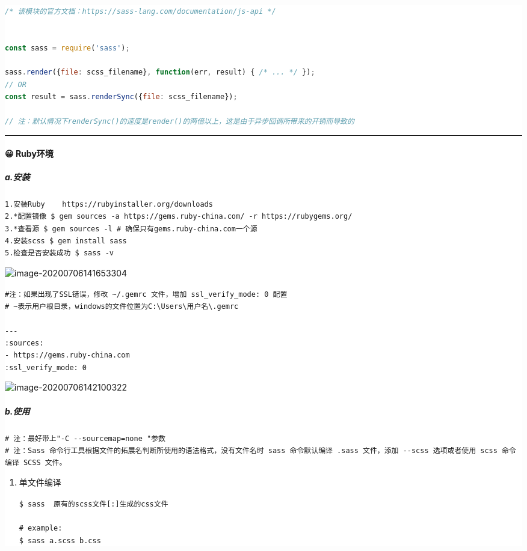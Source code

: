 ~~~js
/* 该模块的官方文档：https://sass-lang.com/documentation/js-api */


const sass = require('sass');

sass.render({file: scss_filename}, function(err, result) { /* ... */ });
// OR
const result = sass.renderSync({file: scss_filename});

// 注：默认情况下renderSync()的速度是render()的两倍以上，这是由于异步回调所带来的开销而导致的
~~~





-----

#### 😀 Ruby环境

##### a.安装

~~~shell
1.安装Ruby	https://rubyinstaller.org/downloads
2.*配置镜像	$ gem sources -a https://gems.ruby-china.com/ -r https://rubygems.org/
3.*查看源 $ gem sources -l # 确保只有gems.ruby-china.com一个源
4.安装scss $ gem install sass
5.检查是否安装成功 $ sass -v
~~~

![image-20200706141653304](https://raw.githubusercontent.com/ggdream/scss/master/sources.assets/image-20200706141653304.png)

~~~shell
#注：如果出现了SSL错误，修改 ~/.gemrc 文件，增加 ssl_verify_mode: 0 配置
# ~表示用户根目录，windows的文件位置为C:\Users\用户名\.gemrc

---
:sources:
- https://gems.ruby-china.com
:ssl_verify_mode: 0
~~~

![image-20200706142100322](https://raw.githubusercontent.com/ggdream/scss/master/sources.assets/image-20200706142100322.png)

##### b.使用

~~~shell
# 注：最好带上"-C --sourcemap=none "参数
# 注：Sass 命令行工具根据文件的拓展名判断所使用的语法格式，没有文件名时 sass 命令默认编译 .sass 文件，添加 --scss 选项或者使用 scss 命令编译 SCSS 文件。
~~~

1. 单文件编译

   ~~~shell
   $ sass  原有的scss文件[:]生成的css文件
   
   # example:
   $ sass a.scss b.css
   ~~~
